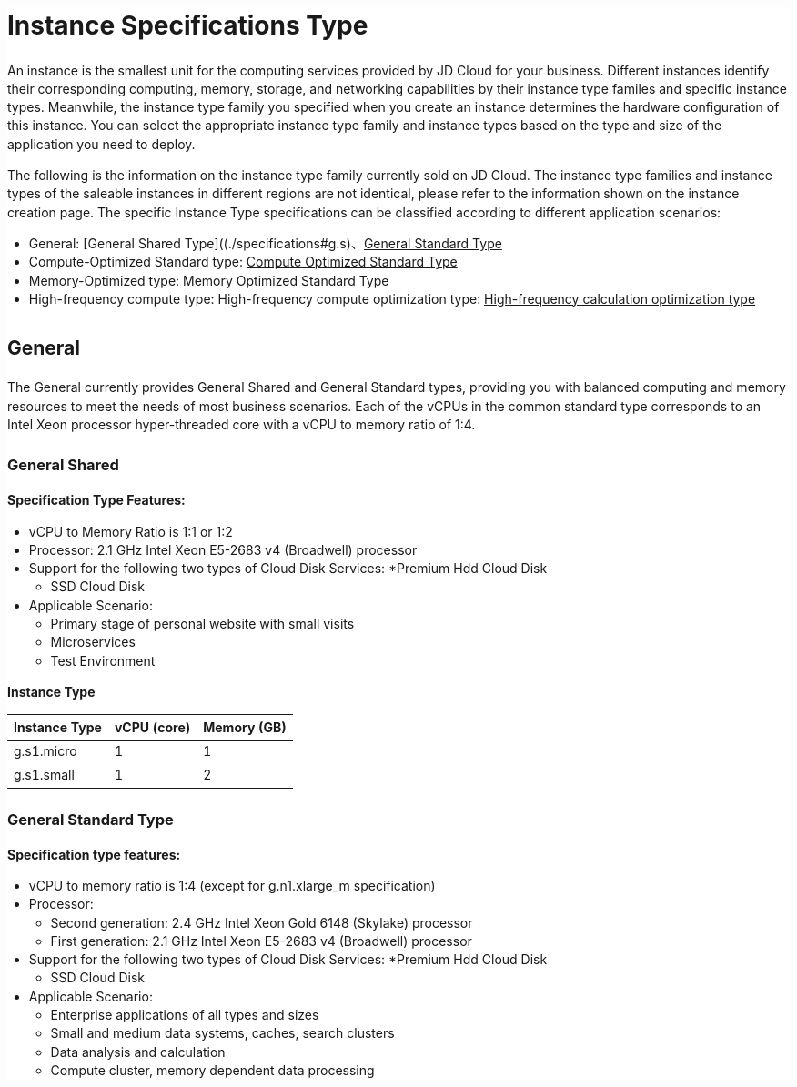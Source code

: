# Instance Specifications Type

An instance is the smallest unit for the computing services provided by JD Cloud for your business. Different instances identify their corresponding computing, memory, storage, and networking capabilities by their instance type familes and specific instance types. Meanwhile, the instance type family you specified when you create an instance determines the hardware configuration of this instance. You can select the appropriate instance type family and instance types based on the type and size of the application you need to deploy.

The following is the information on the instance type family currently sold on JD Cloud. The instance type families and instance types of the saleable instances in different regions are not identical, please refer to the information shown on the instance creation page. The specific Instance Type specifications can be classified according to different application scenarios:

* General: [General Shared Type]((./specifications#g.s)、[General Standard Type](./specifications#g.n)
* Compute-Optimized Standard type: [Compute Optimized Standard Type](./specifications#c.n)
* Memory-Optimized type: [Memory Optimized Standard Type](./specifications#m.n)
* High-frequency compute type: High-frequency compute optimization type: [High-frequency calculation optimization type](./specifications#h.g)

## General
The General currently provides General Shared and General Standard types, providing you with balanced computing and memory resources to meet the needs of most business scenarios. Each of the vCPUs in the common standard type corresponds to an Intel Xeon processor hyper-threaded core with a vCPU to memory ratio of 1:4.

### General Shared<div id="g.s"></div>
**Specification Type Features:**

* vCPU to Memory Ratio is 1:1 or 1:2
* Processor: 2.1 GHz Intel Xeon E5-2683 v4 (Broadwell) processor
* Support for the following two types of Cloud Disk Services:
	*Premium Hdd Cloud Disk
	* SSD Cloud Disk
* Applicable Scenario:
	* Primary stage of personal website with small visits
	* Microservices
	* Test Environment

**Instance Type**

Instance Type|vCPU (core)|Memory (GB)
:---|:---|:---
g.s1.micro|1|	1
g.s1.small|1|2

### General Standard Type<div id="g.n"></div>
**Specification type features:**

* vCPU to memory ratio is 1:4 (except for g.n1.xlarge_m specification)
* Processor:
	* Second generation: 2.4 GHz Intel Xeon Gold 6148 (Skylake) processor
	* First generation: 2.1 GHz Intel Xeon E5-2683 v4 (Broadwell) processor
* Support for the following two types of Cloud Disk Services:
	*Premium Hdd Cloud Disk
	* SSD Cloud Disk
* Applicable Scenario:
	* Enterprise applications of all types and sizes
	* Small and medium data systems, caches, search clusters
	* Data analysis and calculation
	* Compute cluster, memory dependent data processing
